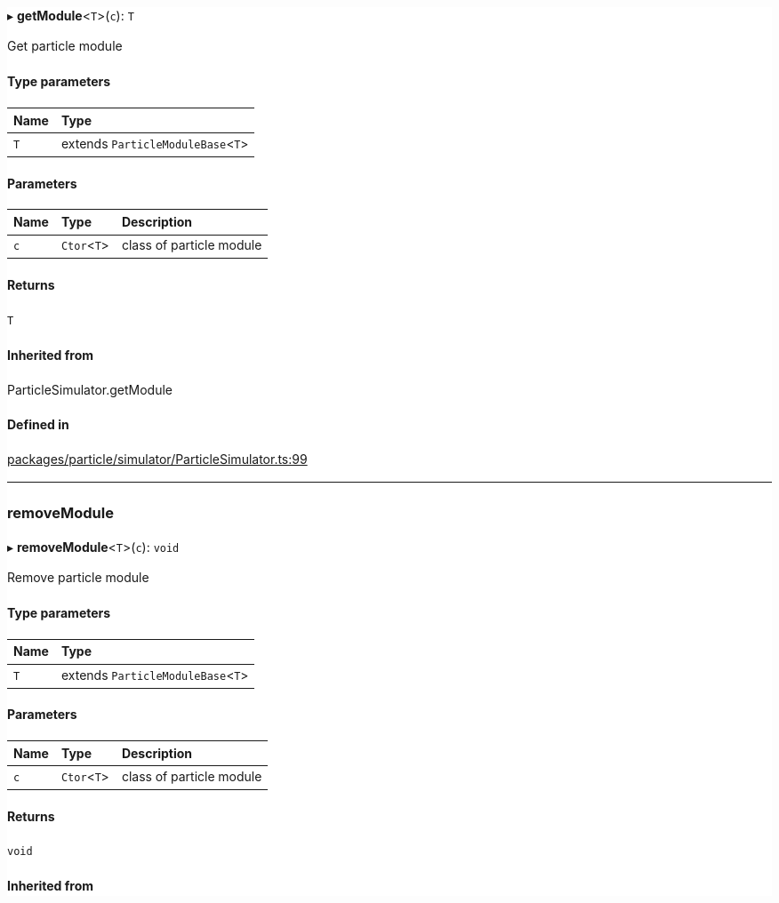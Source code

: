 ▸ **getModule**<`T`\>(`c`): `T`

Get particle module

#### Type parameters

| Name | Type |
| :------ | :------ |
| `T` | extends `ParticleModuleBase`<`T`\> |

#### Parameters

| Name | Type | Description |
| :------ | :------ | :------ |
| `c` | `Ctor`<`T`\> | class of particle module |

#### Returns

`T`

#### Inherited from

ParticleSimulator.getModule

#### Defined in

[packages/particle/simulator/ParticleSimulator.ts:99](https://github.com/Orillusion/orillusion/blob/main/packages/particle/simulator/ParticleSimulator.ts#L99)

___

### removeModule

▸ **removeModule**<`T`\>(`c`): `void`

Remove particle module

#### Type parameters

| Name | Type |
| :------ | :------ |
| `T` | extends `ParticleModuleBase`<`T`\> |

#### Parameters

| Name | Type | Description |
| :------ | :------ | :------ |
| `c` | `Ctor`<`T`\> | class of particle module |

#### Returns

`void`

#### Inherited from
